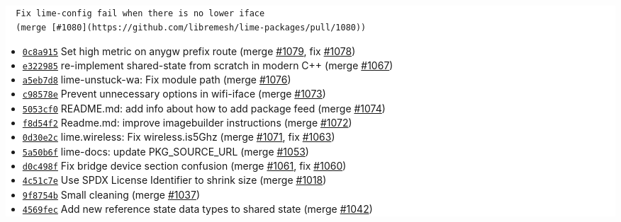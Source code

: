       Fix lime-config fail when there is no lower iface
      (merge [#1080](https://github.com/libremesh/lime-packages/pull/1080))
  - [`0c8a915`](https://github.com/libremesh/lime-packages/commit/0c8a915e95c2d5bbf6a7c9225bd012888bdd72b9)
      Set high metric on anygw prefix route
      (merge [#1079](https://github.com/libremesh/lime-packages/pull/1079),
      fix [#1078](https://github.com/libremesh/lime-packages/issues/1078))
  - [`e322985`](https://github.com/libremesh/lime-packages/commit/e3229857362dced31657dd5c94dd4f46a6221b29)
      re-implement shared-state from scratch in modern C++
      (merge [#1067](https://github.com/libremesh/lime-packages/pull/1067))
  - [`a5eb7d8`](https://github.com/libremesh/lime-packages/commit/a5eb7d888b681e4cab81289949d809ee0e968880)
      lime-unstuck-wa: Fix module path
      (merge [#1076](https://github.com/libremesh/lime-packages/pull/1076))
  - [`c98578e`](https://github.com/libremesh/lime-packages/commit/c98578e81e338408c8fb62e3a413ff1e807196af)
      Prevent unnecessary options in wifi-iface
      (merge [#1073](https://github.com/libremesh/lime-packages/pull/1073))
  - [`5053cf0`](https://github.com/libremesh/lime-packages/commit/5053cf0cb46b7f865d9c3917c3b08232c88b66d1)
      README.md: add info about how to add package feed
      (merge [#1074](https://github.com/libremesh/lime-packages/pull/1074))
  - [`f8d54f2`](https://github.com/libremesh/lime-packages/commit/f8d54f25d5fd005f72c18efbc8f1859f3d1d215f)
      Readme.md: improve imagebuilder instructions
      (merge [#1072](https://github.com/libremesh/lime-packages/pull/1072))
  - [`0d30e2c`](https://github.com/libremesh/lime-packages/commit/0d30e2c47bc0b989bd8d9c442ed91255b1224756)
      lime.wireless: Fix wireless.is5Ghz 
      (merge [#1071](https://github.com/libremesh/lime-packages/pull/1071),
      fix [#1063](https://github.com/libremesh/lime-packages/issues/1063))
  - [`5a50b6f`](https://github.com/libremesh/lime-packages/commit/5a50b6f8571ec94f171214fc43add787fee0a6fc)
      lime-docs: update PKG_SOURCE_URL
      (merge [#1053](https://github.com/libremesh/lime-packages/pull/1053))
  - [`d0c498f`](https://github.com/libremesh/lime-packages/commit/d0c498f7fec2512cece194c2da2b4d481a3aec6c)
      Fix bridge device section confusion
      (merge [#1061](https://github.com/libremesh/lime-packages/pull/1061), 
      fix [#1060](https://github.com/libremesh/lime-packages/issues/1060))
  - [`4c51c7e`](https://github.com/libremesh/lime-packages/commit/4c51c7e062c3dff6c5218ee797d5a79c2ad6bc3d)
      Use SPDX License Identifier to shrink size
      (merge [#1018](https://github.com/libremesh/lime-packages/pull/1018))
  - [`9f8754b`](https://github.com/libremesh/lime-packages/commit/9f8754bc5392393a9c8c40b240b814f5f49c9413)
      Small cleaning 
      (merge [#1037](https://github.com/libremesh/lime-packages/pull/1037))
  - [`4569fec`](https://github.com/libremesh/lime-packages/commit/4569fecca32f06012ce48065ccc7631a0d52a11f)
      Add new reference state data types to shared state 
      (merge [#1042](https://github.com/libremesh/lime-packages/pull/1042))
